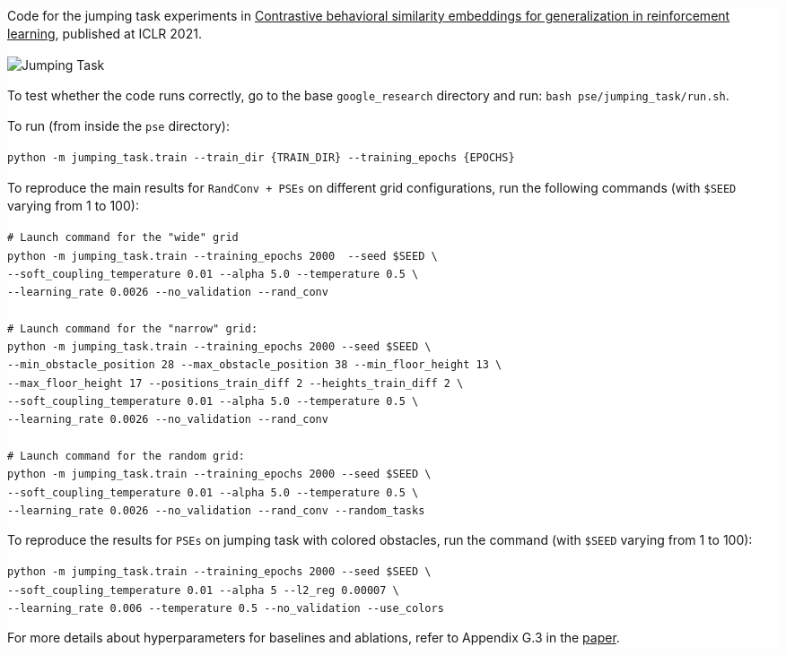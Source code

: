Code for the jumping task experiments in [Contrastive behavioral similarity embeddings
for generalization in reinforcement learning](https://agarwl.github.io/pse/), published at ICLR 2021.

<img src="https://i.imgur.com/3uY9ZXK.png" width="95%" alt="Jumping Task" >

To test whether the code runs correctly, go to the base `google_research` directory
and run: `bash pse/jumping_task/run.sh`.

To run (from inside the `pse` directory):
```
python -m jumping_task.train --train_dir {TRAIN_DIR} --training_epochs {EPOCHS}
```

To reproduce the main results for `RandConv + PSEs` on different grid
configurations, run the following commands (with `$SEED` varying from 1 to 100):

```
# Launch command for the "wide" grid
python -m jumping_task.train --training_epochs 2000  --seed $SEED \
--soft_coupling_temperature 0.01 --alpha 5.0 --temperature 0.5 \
--learning_rate 0.0026 --no_validation --rand_conv

# Launch command for the "narrow" grid:
python -m jumping_task.train --training_epochs 2000 --seed $SEED \
--min_obstacle_position 28 --max_obstacle_position 38 --min_floor_height 13 \
--max_floor_height 17 --positions_train_diff 2 --heights_train_diff 2 \
--soft_coupling_temperature 0.01 --alpha 5.0 --temperature 0.5 \
--learning_rate 0.0026 --no_validation --rand_conv

# Launch command for the random grid:
python -m jumping_task.train --training_epochs 2000 --seed $SEED \
--soft_coupling_temperature 0.01 --alpha 5.0 --temperature 0.5 \
--learning_rate 0.0026 --no_validation --rand_conv --random_tasks
```

To reproduce the results for `PSEs` on jumping task with colored obstacles,
run the command (with `$SEED` varying from 1 to 100):

```
python -m jumping_task.train --training_epochs 2000 --seed $SEED \
--soft_coupling_temperature 0.01 --alpha 5 --l2_reg 0.00007 \
--learning_rate 0.006 --temperature 0.5 --no_validation --use_colors
```

For more details about hyperparameters for baselines and ablations, refer to Appendix G.3 in the [paper](https://arxiv.org/pdf/2101.05265.pdf).
